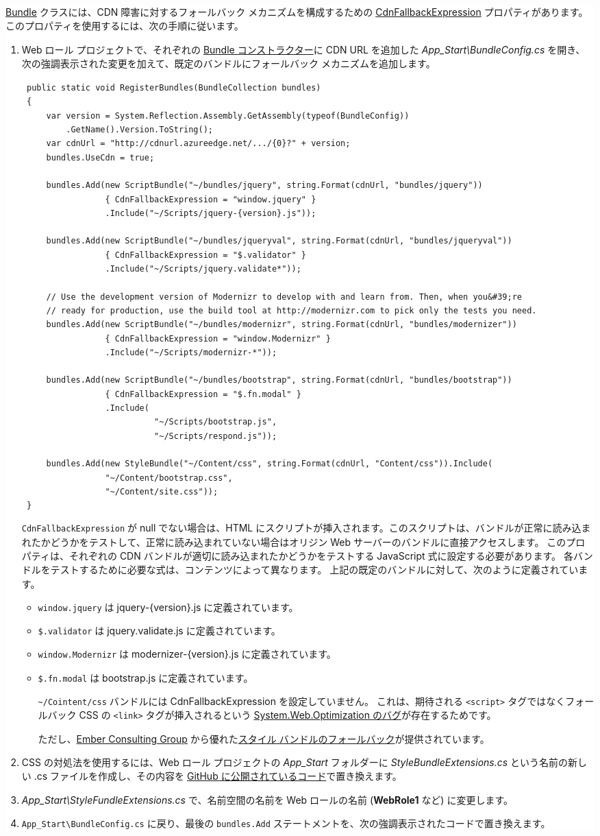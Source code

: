 [Bundle](http://msdn.microsoft.com/library/system.web.optimization.bundle.aspx) クラスには、CDN 障害に対するフォールバック メカニズムを構成するための [CdnFallbackExpression](http://msdn.microsoft.com/library/system.web.optimization.bundle.cdnfallbackexpression.aspx) プロパティがあります。 このプロパティを使用するには、次の手順に従います。

1. Web ロール プロジェクトで、それぞれの [Bundle コンストラクター](http://msdn.microsoft.com/library/jj646464.aspx)に CDN URL を追加した *App_Start\BundleConfig.cs* を開き、次の強調表示された変更を加えて、既定のバンドルにフォールバック メカニズムを追加します。  
   
        public static void RegisterBundles(BundleCollection bundles)
        {
            var version = System.Reflection.Assembly.GetAssembly(typeof(BundleConfig))
                .GetName().Version.ToString();
            var cdnUrl = "http://cdnurl.azureedge.net/.../{0}?" + version;
            bundles.UseCdn = true;
   
            bundles.Add(new ScriptBundle("~/bundles/jquery", string.Format(cdnUrl, "bundles/jquery"))
                        { CdnFallbackExpression = "window.jquery" }
                        .Include("~/Scripts/jquery-{version}.js"));
   
            bundles.Add(new ScriptBundle("~/bundles/jqueryval", string.Format(cdnUrl, "bundles/jqueryval"))
                        { CdnFallbackExpression = "$.validator" }
                        .Include("~/Scripts/jquery.validate*"));
   
            // Use the development version of Modernizr to develop with and learn from. Then, when you&#39;re
            // ready for production, use the build tool at http://modernizr.com to pick only the tests you need.
            bundles.Add(new ScriptBundle("~/bundles/modernizr", string.Format(cdnUrl, "bundles/modernizer"))
                        { CdnFallbackExpression = "window.Modernizr" }
                        .Include("~/Scripts/modernizr-*"));
   
            bundles.Add(new ScriptBundle("~/bundles/bootstrap", string.Format(cdnUrl, "bundles/bootstrap"))     
                        { CdnFallbackExpression = "$.fn.modal" }
                        .Include(
                                  "~/Scripts/bootstrap.js",
                                  "~/Scripts/respond.js"));
   
            bundles.Add(new StyleBundle("~/Content/css", string.Format(cdnUrl, "Content/css")).Include(
                        "~/Content/bootstrap.css",
                        "~/Content/site.css"));
        }
   
    `CdnFallbackExpression` が null でない場合は、HTML にスクリプトが挿入されます。このスクリプトは、バンドルが正常に読み込まれたかどうかをテストして、正常に読み込まれていない場合はオリジン Web サーバーのバンドルに直接アクセスします。 このプロパティは、それぞれの CDN バンドルが適切に読み込まれたかどうかをテストする JavaScript 式に設定する必要があります。 各バンドルをテストするために必要な式は、コンテンツによって異なります。 上記の既定のバンドルに対して、次のように定義されています。
   
   * `window.jquery` は jquery-{version}.js に定義されています。
   * `$.validator` は jquery.validate.js に定義されています。
   * `window.Modernizr` は modernizer-{version}.js に定義されています。
   * `$.fn.modal` は bootstrap.js に定義されています。
     
     `~/Cointent/css` バンドルには CdnFallbackExpression を設定していません。 これは、期待される `<script>` タグではなくフォールバック CSS の `<link>` タグが挿入されるという [System.Web.Optimization のバグ](https://aspnetoptimization.codeplex.com/workitem/104)が存在するためです。
     
     ただし、[Ember Consulting Group](https://github.com/EmberConsultingGroup) から優れた[スタイル バンドルのフォールバック](https://github.com/EmberConsultingGroup/StyleBundleFallback)が提供されています。
2. CSS の対処法を使用するには、Web ロール プロジェクトの *App_Start* フォルダーに *StyleBundleExtensions.cs* という名前の新しい .cs ファイルを作成し、その内容を [GitHub に公開されているコード](https://github.com/EmberConsultingGroup/StyleBundleFallback/blob/master/Website/App_Start/StyleBundleExtensions.cs)で置き換えます。
3. *App_Start\StyleFundleExtensions.cs* で、名前空間の名前を Web ロールの名前 (**WebRole1** など) に変更します。
4. `App_Start\BundleConfig.cs` に戻り、最後の `bundles.Add` ステートメントを、次の強調表示されたコードで置き換えます。  
   